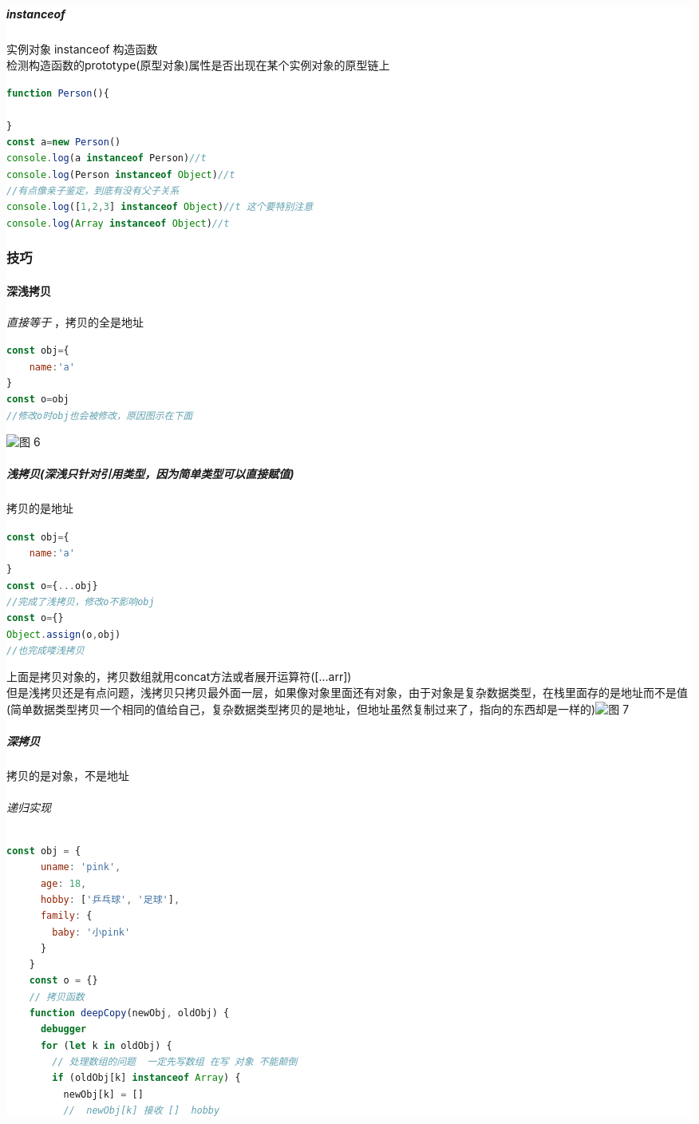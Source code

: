 ##### instanceof
实例对象 instanceof 构造函数    
检测构造函数的prototype(原型对象)属性是否出现在某个实例对象的原型链上
```js
function Person(){

}
const a=new Person()
console.log(a instanceof Person)//t
console.log(Person instanceof Object)//t
//有点像亲子鉴定，到底有没有父子关系
console.log([1,2,3] instanceof Object)//t 这个要特别注意                     
console.log(Array instanceof Object)//t
```
### 技巧
#### 深浅拷贝
*直接等于*  ，拷贝的全是地址
```js
const obj={
    name:'a'
}
const o=obj
//修改o时obj也会被修改，原因图示在下面
```
![图 6](../images/7e7f49442b4cbd0c85063e703776a8b0db2a886a0d763d103311391850e73476.png)  
##### 浅拷贝(深浅只针对引用类型，因为简单类型可以直接赋值)
拷贝的是地址   
```js
const obj={
    name:'a'
}
const o={...obj}
//完成了浅拷贝，修改o不影响obj
const o={}
Object.assign(o,obj)
//也完成喽浅拷贝
```
上面是拷贝对象的，拷贝数组就用concat方法或者展开运算符([...arr])   
但是浅拷贝还是有点问题，浅拷贝只拷贝最外面一层，如果像对象里面还有对象，由于对象是复杂数据类型，在栈里面存的是地址而不是值(简单数据类型拷贝一个相同的值给自己，复杂数据类型拷贝的是地址，但地址虽然复制过来了，指向的东西却是一样的)![图 7](../images/1f90b47571fd5003b7fd2c36e1aad5156526feb2bb3406ba557f4ba7fed91423.png)  
##### 深拷贝
拷贝的是对象，不是地址
###### 递归实现
```js
const obj = {
      uname: 'pink',
      age: 18,
      hobby: ['乒乓球', '足球'],
      family: {
        baby: '小pink'
      }
    }
    const o = {}
    // 拷贝函数
    function deepCopy(newObj, oldObj) {
      debugger
      for (let k in oldObj) {
        // 处理数组的问题  一定先写数组 在写 对象 不能颠倒
        if (oldObj[k] instanceof Array) {
          newObj[k] = []
          //  newObj[k] 接收 []  hobby
```